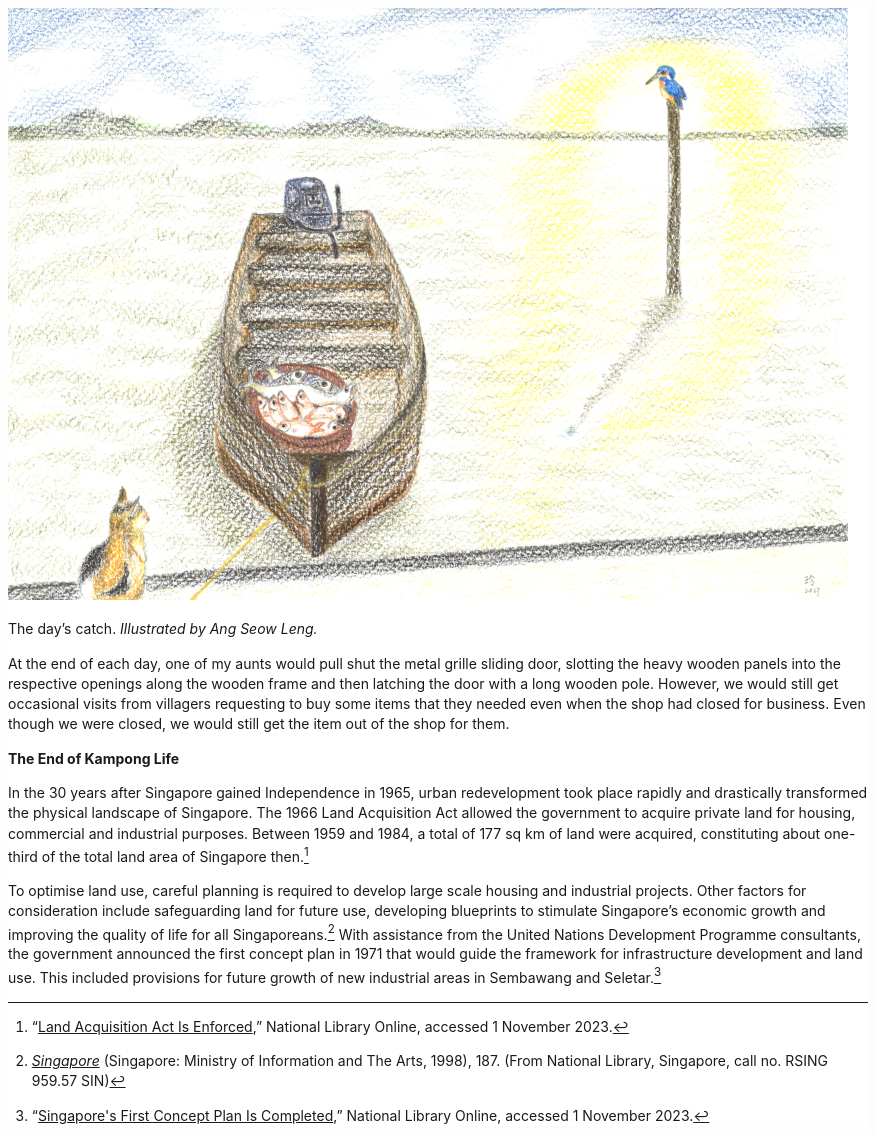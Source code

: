 ![](/images/Online%20Only%20Articles/A%20Slice%20of%20Kampong%20Life/fishermen.png)
<div style="background-color: white;">The day’s catch. <i>Illustrated by Ang Seow Leng.</i>
</div>

At the end of each day, one of my aunts would pull shut the metal grille sliding door, slotting the heavy wooden panels into the respective openings along the wooden frame and then latching the door with a long wooden pole. However, we would still get occasional visits from villagers requesting to buy some items that they needed even when the shop had closed for business. Even though we were closed, we would still get the item out of the shop for them.

<b>The End of Kampong Life</b>

In the 30 years after Singapore gained Independence in 1965, urban redevelopment took place rapidly and drastically transformed the physical landscape of Singapore. The 1966 Land Acquisition Act allowed the government to acquire private land for housing, commercial and industrial purposes. Between 1959 and 1984, a total of 177 sq km of land were acquired, constituting about one-third of the total land area of Singapore then.[^3] 

To optimise land use, careful planning is required to develop large scale housing and industrial projects. Other factors for consideration include safeguarding land for future use, developing blueprints to stimulate Singapore’s economic growth and improving the quality of life for all Singaporeans.[^4]  With assistance from the United Nations Development Programme consultants, the government announced the first concept plan in 1971 that would guide the framework for infrastructure development and land use. This included provisions for future growth of new industrial areas in Sembawang and Seletar.[^5]


[^1]: “[甘榜華哈山路開放 李炯才主持儀式](http://eresources.nlb.gov.sg/newspapers/Digitised/Article/scjp19660718-1.2.35.5)” \[_Kampong Hua Hasan Road opens, Li Jiongcai presides over the ceremony_\], 星洲日報 \[_Xingzhou Ribao_\], 18 July 1966, 8. (From NewspaperSG)
[^2]: “[Sembawang Park to Occupy 10 Hectares](http://eresources.nlb.gov.sg/newspapers/Digitised/Article/straitstimes19790508-1.2.53),” _Straits Times_, 8 May 1979, 9. (From NewspaperSG)
[^3]: “[Land Acquisition Act Is Enforced](https://www.nlb.gov.sg/main/article-detail?cmsuuid=1f669eff-bc82-49d1-a27c-2624e4cab8c6),” National Library Online, accessed 1 November 2023.
[^4]: [_Singapore_](http://eservice.nlb.gov.sg/item_holding_s.aspx?bid=4183594) (Singapore: Ministry of Information and The Arts, 1998), 187. (From National Library, Singapore, call no. RSING 959.57 SIN)
[^5]: “[Singapore's First Concept Plan Is Completed](https://www.nlb.gov.sg/main/article-detail?cmsuuid=c4c0b6bf-d674-4851-a3d4-fcc0b9d785d2),” National Library Online, accessed 1 November 2023.
